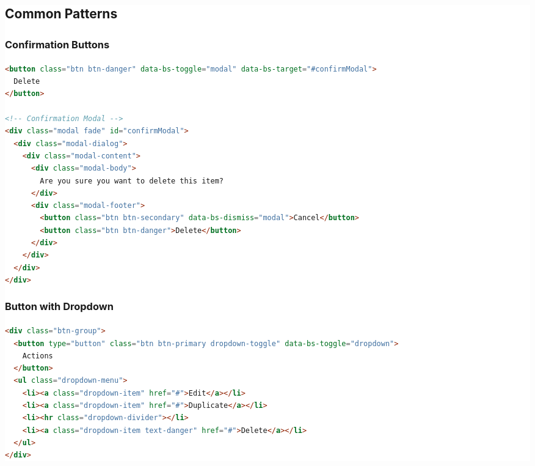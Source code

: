 ## Common Patterns

### Confirmation Buttons
```html
<button class="btn btn-danger" data-bs-toggle="modal" data-bs-target="#confirmModal">
  Delete
</button>

<!-- Confirmation Modal -->
<div class="modal fade" id="confirmModal">
  <div class="modal-dialog">
    <div class="modal-content">
      <div class="modal-body">
        Are you sure you want to delete this item?
      </div>
      <div class="modal-footer">
        <button class="btn btn-secondary" data-bs-dismiss="modal">Cancel</button>
        <button class="btn btn-danger">Delete</button>
      </div>
    </div>
  </div>
</div>
```

### Button with Dropdown
```html
<div class="btn-group">
  <button type="button" class="btn btn-primary dropdown-toggle" data-bs-toggle="dropdown">
    Actions
  </button>
  <ul class="dropdown-menu">
    <li><a class="dropdown-item" href="#">Edit</a></li>
    <li><a class="dropdown-item" href="#">Duplicate</a></li>
    <li><hr class="dropdown-divider"></li>
    <li><a class="dropdown-item text-danger" href="#">Delete</a></li>
  </ul>
</div>
```